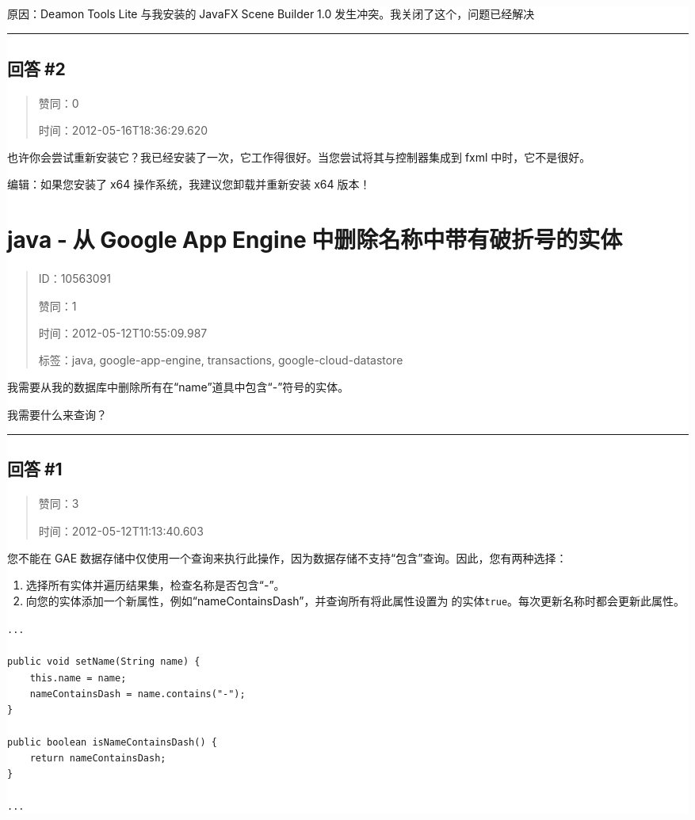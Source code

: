 原因：Deamon Tools Lite 与我安装的 JavaFX Scene Builder 1.0 发生冲突。我关闭了这个，问题已经解决

* * *

## 回答 #2

> 赞同：0
> 
> 时间：2012-05-16T18:36:29.620

也许你会尝试重新安装它？我已经安装了一次，它工作得很好。当您尝试将其与控制器集成到 fxml 中时，它不是很好。

编辑：如果您安装了 x64 操作系统，我建议您卸载并重新安装 x64 版本！

# java - 从 Google App Engine 中删除名称中带有破折号的实体

> ID：10563091
> 
> 赞同：1
> 
> 时间：2012-05-12T10:55:09.987
> 
> 标签：java, google-app-engine, transactions, google-cloud-datastore

我需要从我的数据库中删除所有在“name”道具中包含“-”符号的实体。

我需要什么来查询？

* * *

## 回答 #1

> 赞同：3
> 
> 时间：2012-05-12T11:13:40.603

您不能在 GAE 数据存储中仅使用一个查询来执行此操作，因为数据存储不支持“包含”查询。因此，您有两种选择：

1.  选择所有实体并遍历结果集，检查名称是否包含“-”。
2.  向您的实体添加一个新属性，例如“nameContainsDash”，并查询所有将此属性设置为 的实体`true`。每次更新名称时都会更新此属性。

```
...

public void setName(String name) {
    this.name = name;
    nameContainsDash = name.contains("-");
}

public boolean isNameContainsDash() {
    return nameContainsDash;
}

... 
```
